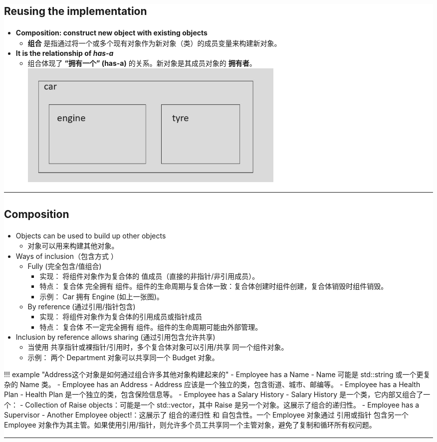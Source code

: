 ## Reusing the implementation
- **Composition: construct new object with existing objects**
    - **组合** 是指通过将一个或多个现有对象作为新对象（类）的成员变量来构建新对象。    
- **It is the relationship of _has-a_**
    - 组合体现了 **“拥有一个” (has-a)** 的关系。新对象是其成员对象的 **拥有者**。
![](附件/Pasted%20image%2020251029113701.png)

---

## Composition

- Objects can be used to build up other objects
    -  对象可以用来构建其他对象。
- Ways of inclusion（包含方式 ）
    - Fully (完全包含/值组合)
        - 实现： 将组件对象作为复合体的 值成员（直接的非指针/非引用成员）。
        - 特点： 复合体 完全拥有 组件。组件的生命周期与复合体一致：复合体创建时组件创建，复合体销毁时组件销毁。
        - 示例： Car 拥有 Engine (如上一张图)。
    - By reference (通过引用/指针包含)
        - 实现： 将组件对象作为复合体的引用成员或指针成员
        - 特点： 复合体 不一定完全拥有 组件。组件的生命周期可能由外部管理。
- Inclusion by reference allows sharing (通过引用包含允许共享)
    - 当使用 共享指针或裸指针/引用时，多个复合体对象可以引用/共享 同一个组件对象。
    - 示例： 两个 Department 对象可以共享同一个 Budget 对象。

!!! example "Address这个对象是如何通过组合许多其他对象构建起来的"
    - Employee has a Name
        - Name 可能是 std::string 或一个更复杂的 Name 类。
    - Employee has an Address
        - Address 应该是一个独立的类，包含街道、城市、邮编等。
    - Employee has a Health Plan
        - Health Plan 是一个独立的类，包含保险信息等。
    - Employee has a Salary History
        - Salary History 是一个类，它内部又组合了一个：
        - Collection of Raise objects：可能是一个 std::vector<Raise>，其中 Raise 是另一个对象。这展示了组合的递归性。
    - Employee has a Supervisor
        - Another Employee object!：这展示了 组合的递归性 和 自包含性。一个 Employee 对象通过 引用或指针 包含另一个 Employee 对象作为其主管。如果使用引用/指针，则允许多个员工共享同一个主管对象，避免了复制和循环所有权问题。

---